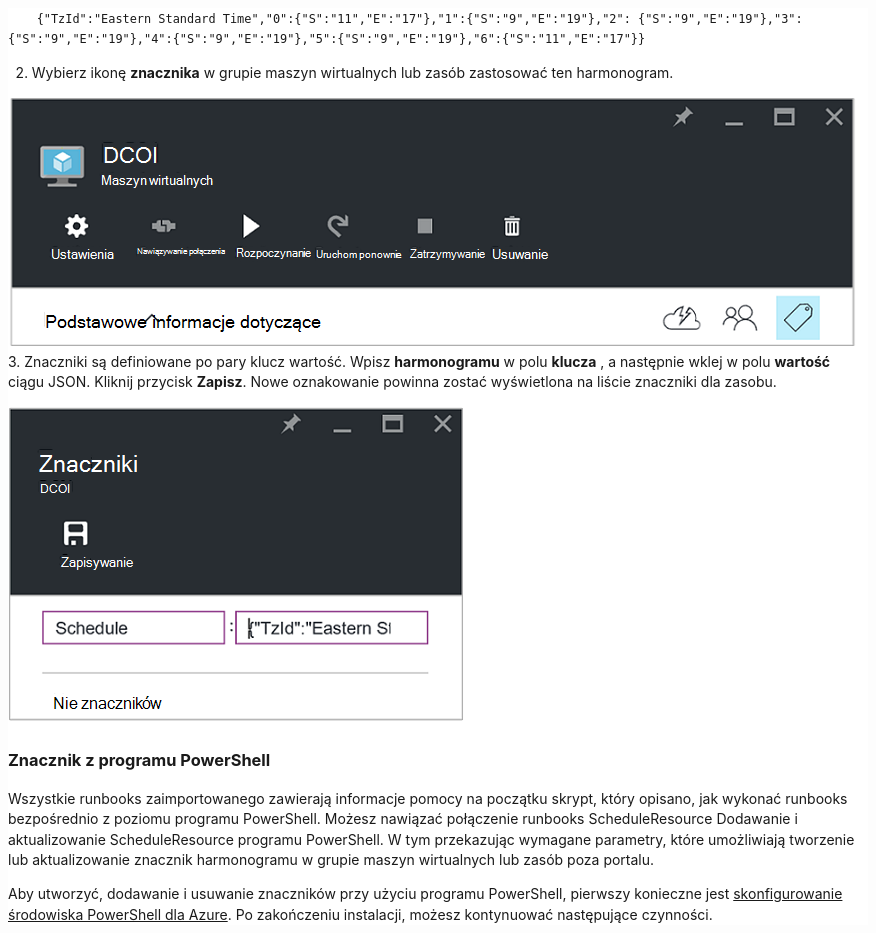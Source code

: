        {"TzId":"Eastern Standard Time","0":{"S":"11","E":"17"},"1":{"S":"9","E":"19"},"2": {"S":"9","E":"19"},"3":{"S":"9","E":"19"},"4":{"S":"9","E":"19"},"5":{"S":"9","E":"19"},"6":{"S":"11","E":"17"}}


2. Wybierz ikonę **znacznika** w grupie maszyn wirtualnych lub zasób zastosować ten harmonogram.

![Opcja znacznika maszyn wirtualnych](./media/automation-scenario-start-stop-vm-wjson-tags/automation-vm-tag-option.png)    
3. Znaczniki są definiowane po pary klucz wartość. Wpisz **harmonogramu** w polu **klucza** , a następnie wklej w polu **wartość** ciągu JSON. Kliknij przycisk **Zapisz**. Nowe oznakowanie powinna zostać wyświetlona na liście znaczniki dla zasobu.

![Znacznik harmonogram maszyn wirtualnych](./media/automation-scenario-start-stop-vm-wjson-tags/automation-vm-schedule-tag.png)


### <a name="tag-from-powershell"></a>Znacznik z programu PowerShell

Wszystkie runbooks zaimportowanego zawierają informacje pomocy na początku skrypt, który opisano, jak wykonać runbooks bezpośrednio z poziomu programu PowerShell. Możesz nawiązać połączenie runbooks ScheduleResource Dodawanie i aktualizowanie ScheduleResource programu PowerShell. W tym przekazując wymagane parametry, które umożliwiają tworzenie lub aktualizowanie znacznik harmonogramu w grupie maszyn wirtualnych lub zasób poza portalu.  

Aby utworzyć, dodawanie i usuwanie znaczników przy użyciu programu PowerShell, pierwszy konieczne jest [skonfigurowanie środowiska PowerShell dla Azure](../powershell-install-configure.md). Po zakończeniu instalacji, możesz kontynuować następujące czynności.
